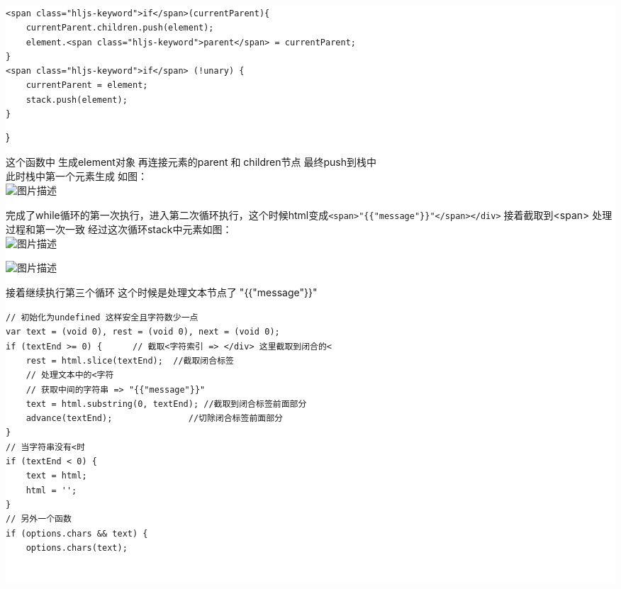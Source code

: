     <span class="hljs-keyword">if</span>(currentParent){
        currentParent.children.push(element);
        element.<span class="hljs-keyword">parent</span> = currentParent;
    }
    <span class="hljs-keyword">if</span> (!unary) {
        currentParent = element;
        stack.push(element);
    }
}</code></pre>
<p>这个函数中 生成element对象 再连接元素的parent 和 children节点  最终push到栈中<br>此时栈中第一个元素生成 如图：<br><span class="img-wrap"><img data-src="/img/bVWuVO?w=304&amp;h=248" src="https://static.alili.tech/img/bVWuVO?w=304&amp;h=248" alt="图片描述" title="图片描述" style="cursor: pointer; display: inline;"></span></p>
<p>完成了while循环的第一次执行，进入第二次循环执行，这个时候html变成<code>&lt;span&gt;"{{"message"}}"&lt;/span&gt;&lt;/div&gt;</code> 接着截取到&lt;span&gt; 处理过程和第一次一致 经过这次循环stack中元素如图：<br><span class="img-wrap"><img data-src="/img/bVWu1n?w=296&amp;h=250" src="https://static.alili.tech/img/bVWu1n?w=296&amp;h=250" alt="图片描述" title="图片描述" style="cursor: pointer; display: inline;"></span></p>
<p><span class="img-wrap"><img data-src="/img/bVWu1r?w=297&amp;h=213" src="https://static.alili.tech/img/bVWu1r?w=297&amp;h=213" alt="图片描述" title="图片描述" style="cursor: pointer; display: inline;"></span></p>
<p>接着继续执行第三个循环 这个时候是处理文本节点了 "{{"message"}}"</p>
<div class="widget-codetool" style="display:none;">
      <div class="widget-codetool--inner">
      <span class="selectCode code-tool" data-toggle="tooltip" data-placement="top" title="" data-original-title="全选"></span>
      <span type="button" class="copyCode code-tool" data-toggle="tooltip" data-placement="top" data-clipboard-text="// 初始化为undefined 这样安全且字符数少一点
var text = (void 0), rest = (void 0), next = (void 0);
if (textEnd >= 0) {      // 截取<字符索引 => </div> 这里截取到闭合的<
    rest = html.slice(textEnd);  //截取闭合标签
    // 处理文本中的<字符
    // 获取中间的字符串 => "{{"message"}}"
    text = html.substring(0, textEnd); //截取到闭合标签前面部分
    advance(textEnd);               //切除闭合标签前面部分
}
// 当字符串没有<时
if (textEnd < 0) {
    text = html;
    html = '';
}
// 另外一个函数
if (options.chars &amp;&amp; text) {
    options.chars(text);
}" title="" data-original-title="复制"></span>
      <span type="button" class="saveToNote code-tool" data-toggle="tooltip" data-placement="top" title="" data-original-title="放进笔记"></span>
      </div>
      </div><pre class="hljs arduino"><code><span class="hljs-comment">// 初始化为undefined 这样安全且字符数少一点</span>
var <span class="hljs-built_in">text</span> = (<span class="hljs-keyword">void</span> <span class="hljs-number">0</span>), rest = (<span class="hljs-keyword">void</span> <span class="hljs-number">0</span>), next = (<span class="hljs-keyword">void</span> <span class="hljs-number">0</span>);
<span class="hljs-built_in">if</span> (textEnd &gt;= <span class="hljs-number">0</span>) {      <span class="hljs-comment">// 截取&lt;字符索引 =&gt; &lt;/div&gt; 这里截取到闭合的&lt;</span>
    rest = html.slice(textEnd);  <span class="hljs-comment">//截取闭合标签</span>
    <span class="hljs-comment">// 处理文本中的&lt;字符</span>
    <span class="hljs-comment">// 获取中间的字符串 =&gt; "{{"message"}}"</span>
    <span class="hljs-built_in">text</span> = html.substring(<span class="hljs-number">0</span>, textEnd); <span class="hljs-comment">//截取到闭合标签前面部分</span>
    advance(textEnd);               <span class="hljs-comment">//切除闭合标签前面部分</span>
}
<span class="hljs-comment">// 当字符串没有&lt;时</span>
<span class="hljs-built_in">if</span> (textEnd &lt; <span class="hljs-number">0</span>) {
    <span class="hljs-built_in">text</span> = html;
    html = <span class="hljs-string">''</span>;
}
<span class="hljs-comment">// 另外一个函数</span>
<span class="hljs-built_in">if</span> (options.chars &amp;&amp; <span class="hljs-built_in">text</span>) {
    options.chars(<span class="hljs-built_in">text</span>);